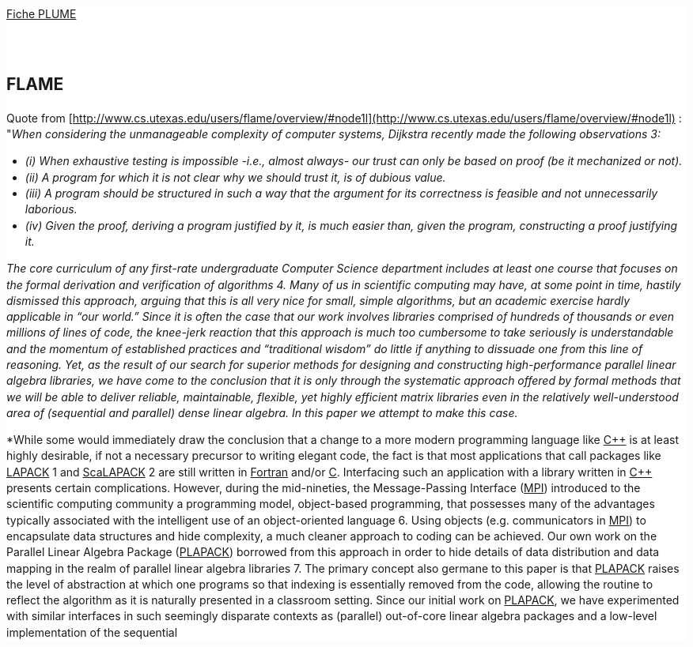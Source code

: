 [Fiche PLUME](http://www.projet-plume.org/fiche/fftw)

<p>&nbsp;</p>


<a name="FLAME"></a>

## FLAME

Quote from [http://www.cs.utexas.edu/users/flame/overview/#node1l](http://www.cs.utexas.edu/users/flame/overview/#node1l) : "*When
considering the unmanageable complexity of computer systems, Dijkstra recently made the following observations 3:*

* *(i) When exhaustive testing is impossible -i.e., almost always- our trust can only be based on proof (be it mechanized or not).*
* *(ii) A program for which it is not clear why we should trust it, is of dubious value.*
* *(iii) A program should be structured in such a way that the argument for its correctness is feasible and not unnecessarily laborious.*
* *(iv) Given the proof, deriving a program justified by it, is much easier than, given the program, constructing a proof justifying it.*

*The core curriculum of any first-rate undergraduate Computer Science department includes at least one course that focuses on the formal
derivation and verification of algorithms 4. Many of us in scientific computing may have, at some point in time, hastily dismissed this
approach, arguing that this is all very nice for small, simple algorithms, but an academic exercise hardly applicable in “our world.” Since
it is often the case that our work involves libraries comprised of hundreds of thousands or even millions of lines of code, the knee-jerk
reaction that this approach is much too cumbersome to take seriously is understandable and the momentum of established practices and
“traditional wisdom” do little if anything to dissuade one from this line of reasoning. Yet, as the result of our search for superior
methods for designing and constructing high-performance parallel linear algebra libraries, we have come to the conclusion that it is only
through the systematic approach offered by formal methods that we will be able to deliver reliable, maintainable, flexible, yet highly
efficient matrix libraries even in the relatively well-understood area of (sequential and parallel) dense linear algebra. In this paper we
attempt to make this case.*

*While some would immediately draw the conclusion that a change to a more modern programming language like [C++](#cxx) is at least highly
desirable, if not a necessary precursor to writing elegant code, the fact is that most applications that call packages like
[LAPACK](#lapack) 1 and [ScaLAPACK](#scalapack) 2 are still written in [Fortran](#fortran) and/or [C](#c). Interfacing such an application
with a library written in [C++](#cxx) presents certain complications. However, during the mid-nineties, the Message-Passing Interface
([MPI](#mpi)) introduced to the scientific computing community a programming model, object-based programming, that possesses many of the
advantages typically associated with the intelligent use of an object-oriented language 6. Using objects (e.g. communicators in [MPI](#mpi))
to encapsulate data structures and hide complexity, a much cleaner approach to coding can be achieved. Our own work on the Parallel Linear
Algebra Package ([PLAPACK](#plapack)) borrowed from this approach in order to hide details of data distribution and data mapping in the
realm of parallel linear algebra libraries 7. The primary concept also germane to this paper is that [PLAPACK](#plapack) raises the level of
abstraction at which one programs so that indexing is essentially removed from the code, allowing the routine to reflect the algorithm as it
is naturally presented in a classroom setting. Since our initial work on [PLAPACK](#plapack), we have experimented with similar interfaces
in such seemingly disparate contexts as (parallel) out-of-core linear algebra packages and a low-level implementation of the sequential